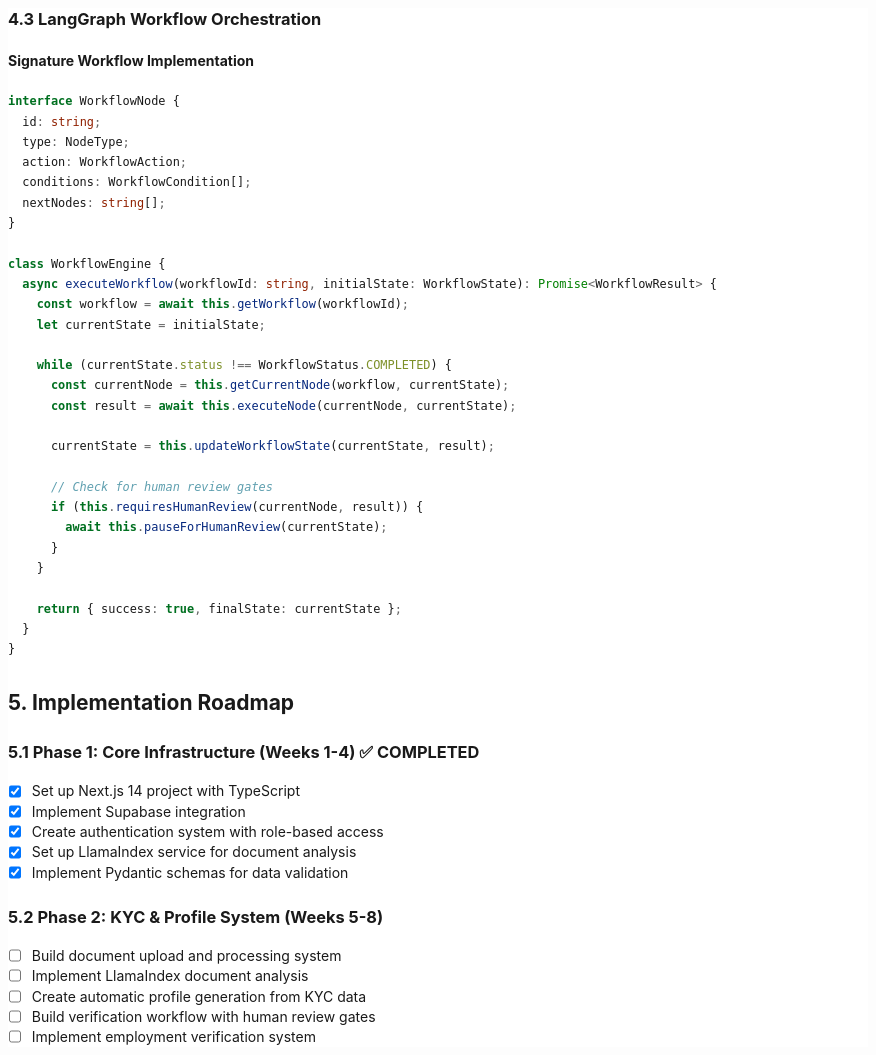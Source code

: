 ### 4.3 LangGraph Workflow Orchestration

#### **Signature Workflow Implementation**
```typescript
interface WorkflowNode {
  id: string;
  type: NodeType;
  action: WorkflowAction;
  conditions: WorkflowCondition[];
  nextNodes: string[];
}

class WorkflowEngine {
  async executeWorkflow(workflowId: string, initialState: WorkflowState): Promise<WorkflowResult> {
    const workflow = await this.getWorkflow(workflowId);
    let currentState = initialState;
    
    while (currentState.status !== WorkflowStatus.COMPLETED) {
      const currentNode = this.getCurrentNode(workflow, currentState);
      const result = await this.executeNode(currentNode, currentState);
      
      currentState = this.updateWorkflowState(currentState, result);
      
      // Check for human review gates
      if (this.requiresHumanReview(currentNode, result)) {
        await this.pauseForHumanReview(currentState);
      }
    }
    
    return { success: true, finalState: currentState };
  }
}
```

## 5. Implementation Roadmap

### 5.1 Phase 1: Core Infrastructure (Weeks 1-4) ✅ COMPLETED
- [x] Set up Next.js 14 project with TypeScript
- [x] Implement Supabase integration
- [x] Create authentication system with role-based access
- [x] Set up LlamaIndex service for document analysis
- [x] Implement Pydantic schemas for data validation

### 5.2 Phase 2: KYC & Profile System (Weeks 5-8)
- [ ] Build document upload and processing system
- [ ] Implement LlamaIndex document analysis
- [ ] Create automatic profile generation from KYC data
- [ ] Build verification workflow with human review gates
- [ ] Implement employment verification system
